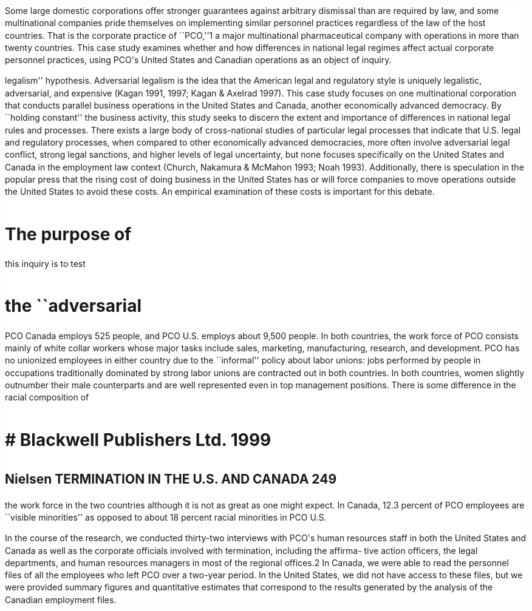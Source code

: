Some large domestic corporations offer stronger guarantees against arbitrary dismissal than are required by law, and some multinational companies pride themselves on implementing similar personnel practices regardless of the law of the host countries. That is the corporate practice of ``PCO,''1 a major multinational pharmaceutical company with operations in more than twenty countries. This case study examines whether and how differences in national legal regimes affect actual corporate personnel practices, using PCO's United States and Canadian operations as an object of inquiry.

legalism'' hypothesis. Adversarial legalism is the idea that the American legal and regulatory style is uniquely legalistic, adversarial, and expensive (Kagan 1991, 1997; Kagan & Axelrad 1997). This case study focuses on one multinational corporation that conducts parallel business operations in the United States and Canada, another economically advanced democracy. By ``holding constant'' the business activity, this study seeks to discern the extent and importance of differences in national legal rules and processes. There exists a large body of cross-national studies of particular legal processes that indicate that U.S. legal and regulatory processes, when compared to other economically advanced democracies, more often involve adversarial legal conflict, strong legal sanctions, and higher levels of legal uncertainty, but none focuses specifically on the United States and Canada in the employment law context (Church, Nakamura & McMahon 1993; Noah 1993). Additionally, there is speculation in the popular press that the rising cost of doing business in the United States has or will force companies to move operations outside the United States to avoid these costs. An empirical examination of these costs is important for this debate.

# The purpose of

this inquiry is to test

# the ``adversarial

PCO Canada employs 525 people, and PCO U.S. employs about 9,500 people. In both countries, the work force of PCO consists mainly of white collar workers whose major tasks include sales, marketing, manufacturing, research, and development. PCO has no unionized employees in either country due to the ``informal'' policy about labor unions: jobs performed by people in occupations traditionally dominated by strong labor unions are contracted out in both countries. In both countries, women slightly outnumber their male counterparts and are well represented even in top management positions. There is some difference in the racial composition of

# # Blackwell Publishers Ltd. 1999

## Nielsen TERMINATION IN THE U.S. AND CANADA 249

the work force in the two countries although it is not as great as one might expect. In Canada, 12.3 percent of PCO employees are ``visible minorities'' as opposed to about 18 percent racial minorities in PCO U.S.

In the course of the research, we conducted thirty-two interviews with PCO's human resources staff in both the United States and Canada as well as the corporate officials involved with termination, including the affirma- tive action officers, the legal departments, and human resources managers in most of the regional offices.2 In Canada, we were able to read the personnel files of all the employees who left PCO over a two-year period. In the United States, we did not have access to these files, but we were provided summary figures and quantitative estimates that correspond to the results generated by the analysis of the Canadian employment files.
